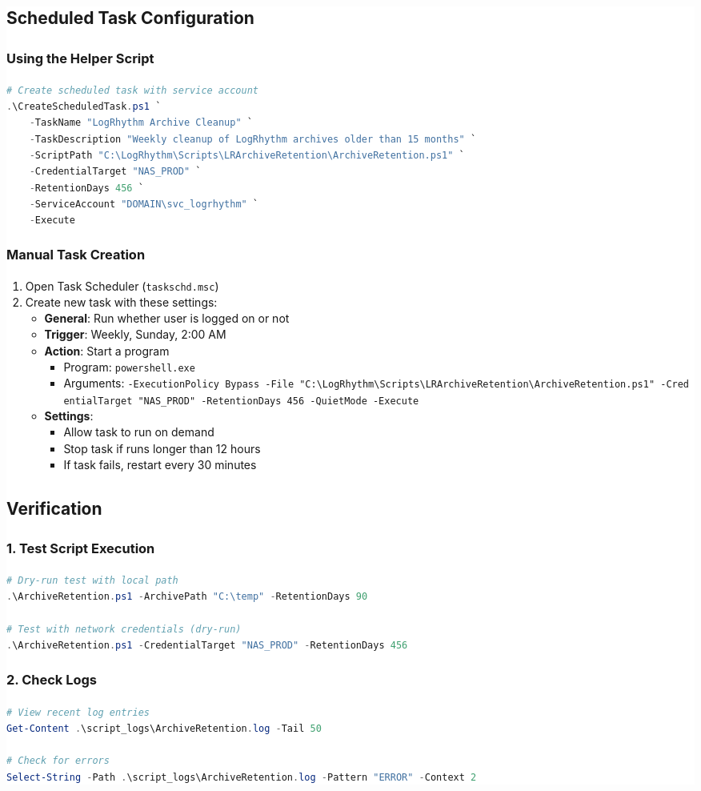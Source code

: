 ## Scheduled Task Configuration

### Using the Helper Script

```powershell
# Create scheduled task with service account
.\CreateScheduledTask.ps1 `
    -TaskName "LogRhythm Archive Cleanup" `
    -TaskDescription "Weekly cleanup of LogRhythm archives older than 15 months" `
    -ScriptPath "C:\LogRhythm\Scripts\LRArchiveRetention\ArchiveRetention.ps1" `
    -CredentialTarget "NAS_PROD" `
    -RetentionDays 456 `
    -ServiceAccount "DOMAIN\svc_logrhythm" `
    -Execute
```

### Manual Task Creation

1. Open Task Scheduler (`taskschd.msc`)
2. Create new task with these settings:
   - **General**: Run whether user is logged on or not
   - **Trigger**: Weekly, Sunday, 2:00 AM
   - **Action**: Start a program
     - Program: `powershell.exe`
     - Arguments: `-ExecutionPolicy Bypass -File "C:\LogRhythm\Scripts\LRArchiveRetention\ArchiveRetention.ps1" -CredentialTarget "NAS_PROD" -RetentionDays 456 -QuietMode -Execute`
   - **Settings**: 
     - Allow task to run on demand
     - Stop task if runs longer than 12 hours
     - If task fails, restart every 30 minutes

## Verification

### 1. Test Script Execution

```powershell
# Dry-run test with local path
.\ArchiveRetention.ps1 -ArchivePath "C:\temp" -RetentionDays 90

# Test with network credentials (dry-run)
.\ArchiveRetention.ps1 -CredentialTarget "NAS_PROD" -RetentionDays 456
```

### 2. Check Logs

```powershell
# View recent log entries
Get-Content .\script_logs\ArchiveRetention.log -Tail 50

# Check for errors
Select-String -Path .\script_logs\ArchiveRetention.log -Pattern "ERROR" -Context 2
```
